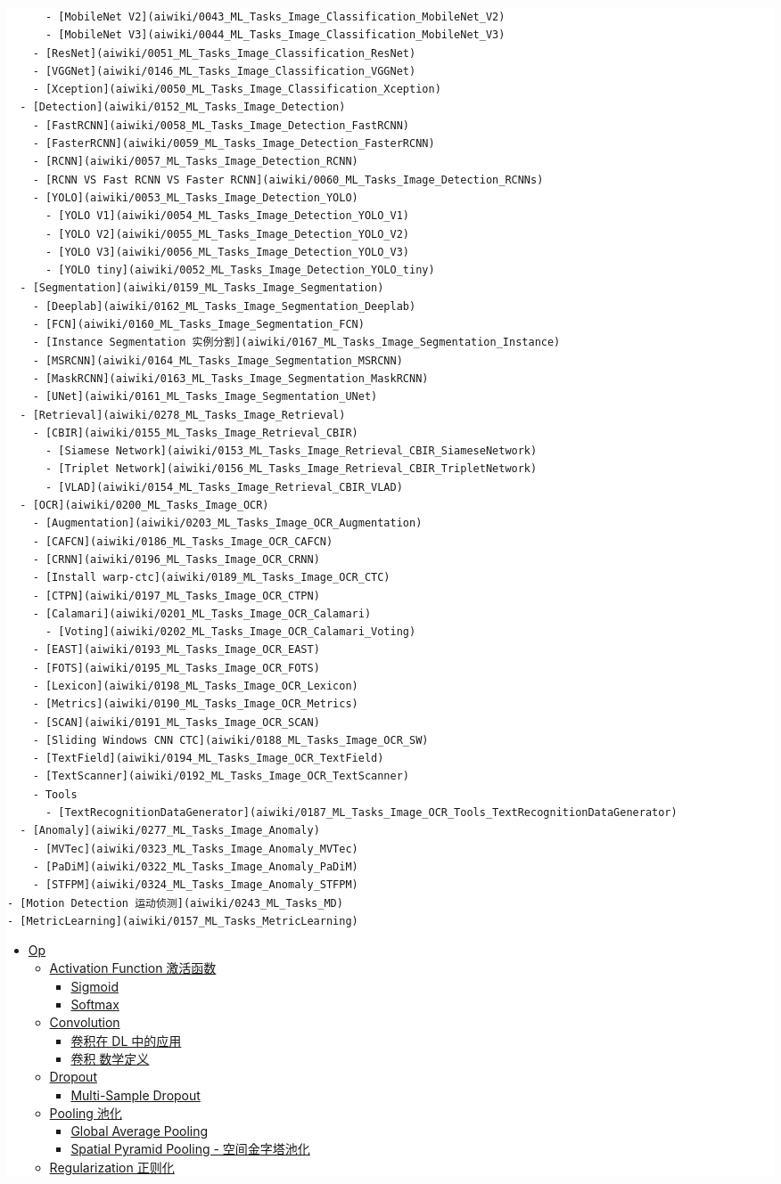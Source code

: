           - [MobileNet V2](aiwiki/0043_ML_Tasks_Image_Classification_MobileNet_V2)
          - [MobileNet V3](aiwiki/0044_ML_Tasks_Image_Classification_MobileNet_V3)
        - [ResNet](aiwiki/0051_ML_Tasks_Image_Classification_ResNet)
        - [VGGNet](aiwiki/0146_ML_Tasks_Image_Classification_VGGNet)
        - [Xception](aiwiki/0050_ML_Tasks_Image_Classification_Xception)
      - [Detection](aiwiki/0152_ML_Tasks_Image_Detection)
        - [FastRCNN](aiwiki/0058_ML_Tasks_Image_Detection_FastRCNN)
        - [FasterRCNN](aiwiki/0059_ML_Tasks_Image_Detection_FasterRCNN)
        - [RCNN](aiwiki/0057_ML_Tasks_Image_Detection_RCNN)
        - [RCNN VS Fast RCNN VS Faster RCNN](aiwiki/0060_ML_Tasks_Image_Detection_RCNNs)
        - [YOLO](aiwiki/0053_ML_Tasks_Image_Detection_YOLO)
          - [YOLO V1](aiwiki/0054_ML_Tasks_Image_Detection_YOLO_V1)
          - [YOLO V2](aiwiki/0055_ML_Tasks_Image_Detection_YOLO_V2)
          - [YOLO V3](aiwiki/0056_ML_Tasks_Image_Detection_YOLO_V3)
          - [YOLO tiny](aiwiki/0052_ML_Tasks_Image_Detection_YOLO_tiny)
      - [Segmentation](aiwiki/0159_ML_Tasks_Image_Segmentation)
        - [Deeplab](aiwiki/0162_ML_Tasks_Image_Segmentation_Deeplab)
        - [FCN](aiwiki/0160_ML_Tasks_Image_Segmentation_FCN)
        - [Instance Segmentation 实例分割](aiwiki/0167_ML_Tasks_Image_Segmentation_Instance)
        - [MSRCNN](aiwiki/0164_ML_Tasks_Image_Segmentation_MSRCNN)
        - [MaskRCNN](aiwiki/0163_ML_Tasks_Image_Segmentation_MaskRCNN)
        - [UNet](aiwiki/0161_ML_Tasks_Image_Segmentation_UNet)
      - [Retrieval](aiwiki/0278_ML_Tasks_Image_Retrieval)
        - [CBIR](aiwiki/0155_ML_Tasks_Image_Retrieval_CBIR)
          - [Siamese Network](aiwiki/0153_ML_Tasks_Image_Retrieval_CBIR_SiameseNetwork)
          - [Triplet Network](aiwiki/0156_ML_Tasks_Image_Retrieval_CBIR_TripletNetwork)
          - [VLAD](aiwiki/0154_ML_Tasks_Image_Retrieval_CBIR_VLAD)
      - [OCR](aiwiki/0200_ML_Tasks_Image_OCR)
        - [Augmentation](aiwiki/0203_ML_Tasks_Image_OCR_Augmentation)
        - [CAFCN](aiwiki/0186_ML_Tasks_Image_OCR_CAFCN)
        - [CRNN](aiwiki/0196_ML_Tasks_Image_OCR_CRNN)
        - [Install warp-ctc](aiwiki/0189_ML_Tasks_Image_OCR_CTC)
        - [CTPN](aiwiki/0197_ML_Tasks_Image_OCR_CTPN)
        - [Calamari](aiwiki/0201_ML_Tasks_Image_OCR_Calamari)
          - [Voting](aiwiki/0202_ML_Tasks_Image_OCR_Calamari_Voting)
        - [EAST](aiwiki/0193_ML_Tasks_Image_OCR_EAST)
        - [FOTS](aiwiki/0195_ML_Tasks_Image_OCR_FOTS)
        - [Lexicon](aiwiki/0198_ML_Tasks_Image_OCR_Lexicon)
        - [Metrics](aiwiki/0190_ML_Tasks_Image_OCR_Metrics)
        - [SCAN](aiwiki/0191_ML_Tasks_Image_OCR_SCAN)
        - [Sliding Windows CNN CTC](aiwiki/0188_ML_Tasks_Image_OCR_SW)
        - [TextField](aiwiki/0194_ML_Tasks_Image_OCR_TextField)
        - [TextScanner](aiwiki/0192_ML_Tasks_Image_OCR_TextScanner)
        - Tools
          - [TextRecognitionDataGenerator](aiwiki/0187_ML_Tasks_Image_OCR_Tools_TextRecognitionDataGenerator)
      - [Anomaly](aiwiki/0277_ML_Tasks_Image_Anomaly)
        - [MVTec](aiwiki/0323_ML_Tasks_Image_Anomaly_MVTec)
        - [PaDiM](aiwiki/0322_ML_Tasks_Image_Anomaly_PaDiM)
        - [STFPM](aiwiki/0324_ML_Tasks_Image_Anomaly_STFPM)
    - [Motion Detection 运动侦测](aiwiki/0243_ML_Tasks_MD)
    - [MetricLearning](aiwiki/0157_ML_Tasks_MetricLearning)
  - [Op](aiwiki/0366_ML_Op)
    - [Activation Function 激活函数](aiwiki/0279_ML_Op_AF)
      - [Sigmoid](aiwiki/0280_ML_Op_AF_Sigmoid)
      - [Softmax](aiwiki/0335_ML_Op_AF_Softmax)
    - [Convolution](aiwiki/0009_ML_Op_Convolution)
      - [卷积在 DL 中的应用](aiwiki/0011_ML_Op_Convolution_DL)
      - [卷积 数学定义](aiwiki/0010_ML_Op_Convolution_Math)
    - [Dropout](aiwiki/0258_ML_Op_Dropout)
      - [Multi-Sample Dropout](aiwiki/0259_ML_Op_Dropout_MS)
    - [Pooling 池化](aiwiki/0268_ML_Op_Pooling)
      - [Global Average Pooling](aiwiki/0267_ML_Op_Pooling_GAP)
      - [Spatial Pyramid Pooling - 空间金字塔池化](aiwiki/0365_ML_Op_Pooling_SPP)
    - [Regularization  正则化](aiwiki/0252_ML_Op_Regularization)